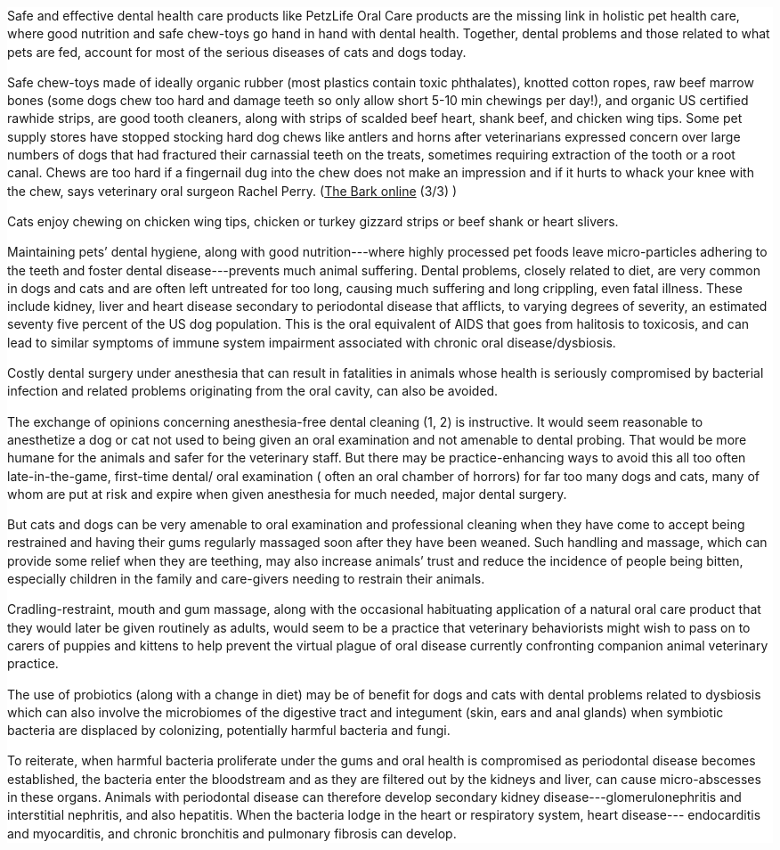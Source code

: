  Safe and effective dental health care products like PetzLife Oral Care products are the missing link in holistic pet health care, where good nutrition and safe chew-toys go hand in hand with dental health. Together, dental problems and those related to what pets are fed, account for most of the serious diseases of cats and dogs today.

 Safe chew-toys made of ideally organic rubber (most plastics contain toxic phthalates), knotted cotton ropes, raw beef marrow bones (some dogs chew too hard and damage teeth so only allow short 5-10 min chewings per day!), and organic US certified rawhide strips, are good tooth cleaners, along with strips of scalded beef heart, shank beef, and chicken wing tips. Some pet supply stores have stopped stocking hard dog chews like antlers and horns after veterinarians expressed concern over large numbers of dogs that had fractured their carnassial teeth on the treats, sometimes requiring extraction of the tooth or a root canal. Chews are too hard if a fingernail dug into the chew does not make an impression and if it hurts to whack your knee with the chew, says veterinary oral surgeon Rachel Perry. ([The Bark online](https://thebark.com/content/hard-dog-chews) (3/3) )

  Cats enjoy chewing on chicken wing tips, chicken or turkey gizzard strips or beef shank or heart slivers.

  Maintaining   pets’ dental hygiene, along with good nutrition---where highly processed pet foods leave micro-particles adhering to the teeth and foster dental disease---prevents much animal suffering. Dental problems, closely related to diet, are very common in dogs and cats and are often left untreated for too long, causing much suffering and long crippling, even fatal illness. These include kidney, liver and heart disease secondary to periodontal disease that afflicts, to varying degrees of severity, an estimated seventy five percent of the US dog population. This is the oral equivalent of AIDS that goes from halitosis to toxicosis, and can lead to similar symptoms of immune system impairment associated with chronic oral disease/dysbiosis.

Costly dental surgery under anesthesia that can result in fatalities in animals whose health is seriously compromised by bacterial infection and related problems originating from the oral cavity, can also be avoided.

The exchange of opinions concerning anesthesia-free dental cleaning (1, 2) is instructive. It would seem reasonable to anesthetize a dog or cat not used to being given an oral examination and not amenable to dental probing.  That would be more humane for the animals and safer for the veterinary staff. But there may be practice-enhancing ways to avoid this all too often late-in-the-game, first-time dental/ oral  examination ( often an oral chamber of horrors) for far too many dogs and cats, many of whom are put at risk and expire when given anesthesia for much needed, major dental surgery.

But cats and dogs can be very amenable to oral examination and professional cleaning when they have come to accept being restrained and having their gums regularly massaged soon after they have been weaned. Such handling and massage, which can provide some relief when they are teething, may also increase animals’ trust and reduce the incidence of people being bitten, especially children in the family and care-givers needing to restrain their animals.

 Cradling-restraint, mouth and gum massage, along with the occasional habituating application of a natural oral care product that they would later be given routinely as adults, would seem to be a practice that veterinary behaviorists might wish to pass on to carers of puppies and kittens to help prevent the virtual plague of oral disease currently confronting companion animal veterinary practice.

The use of probiotics (along with a change in diet) may be of benefit for dogs and cats with dental problems related to dysbiosis which can also involve the microbiomes of the digestive tract and integument (skin, ears and anal glands) when symbiotic bacteria are displaced by colonizing, potentially harmful bacteria and fungi.

To reiterate, when harmful bacteria proliferate under the gums and oral health is compromised as periodontal disease becomes established, the bacteria enter the bloodstream and as they are filtered out by the kidneys and liver, can cause micro-abscesses in these organs. Animals with periodontal disease can therefore develop secondary kidney disease---glomerulonephritis and interstitial nephritis, and also hepatitis. When the bacteria lodge in the heart or respiratory system, heart disease--- endocarditis and myocarditis, and chronic bronchitis and pulmonary fibrosis can develop.

